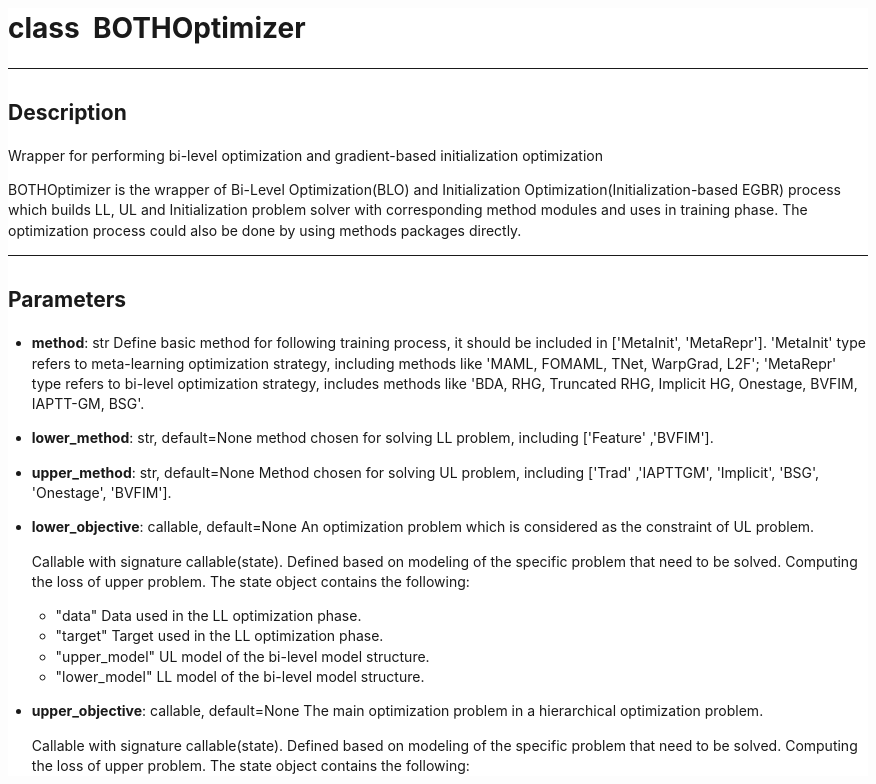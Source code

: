 # __class&nbsp;&nbsp;BOTHOptimizer__
***
## Description
Wrapper for performing bi-level optimization and gradient-based initialization optimization

BOTHOptimizer is the wrapper of Bi-Level Optimization(BLO) and Initialization Optimization(Initialization-based
EGBR) process which builds LL, UL and Initialization problem solver with corresponding method modules
and uses in training phase. The optimization process could also be done by using methods packages directly.
    
***
## Parameters

* __method__: str
    Define basic method for following training process, it should be included in
    ['MetaInit', 'MetaRepr']. 'MetaInit' type refers to meta-learning optimization
    strategy, including methods like 'MAML, FOMAML, TNet, WarpGrad, L2F'; 'MetaRepr'
    type refers to bi-level optimization strategy, includes methods like 'BDA, RHG,
    Truncated RHG, Implicit HG, Onestage, BVFIM, IAPTT-GM, BSG'.

* __lower_method__: str, default=None
    method chosen for solving LL problem, including ['Feature' ,'BVFIM'].

* __upper_method__: str, default=None
    Method chosen for solving UL problem, including ['Trad' ,'IAPTTGM', 'Implicit', 'BSG',
    'Onestage', 'BVFIM'].

* __lower_objective__: callable, default=None
    An optimization problem which is considered as the constraint of UL problem.

    Callable with signature callable(state). Defined based on modeling of
    the specific problem that need to be solved. Computing the loss of upper
    problem. The state object contains the following:

    - "data"
        Data used in the LL optimization phase.
    - "target"
        Target used in the LL optimization phase.
    - "upper_model"
        UL model of the bi-level model structure.
    - "lower_model"
        LL model of the bi-level model structure.

* __upper_objective__: callable, default=None
    The main optimization problem in a hierarchical optimization problem.

    Callable with signature callable(state). Defined based on modeling of
    the specific problem that need to be solved. Computing the loss of upper
    problem. The state object contains the following:

